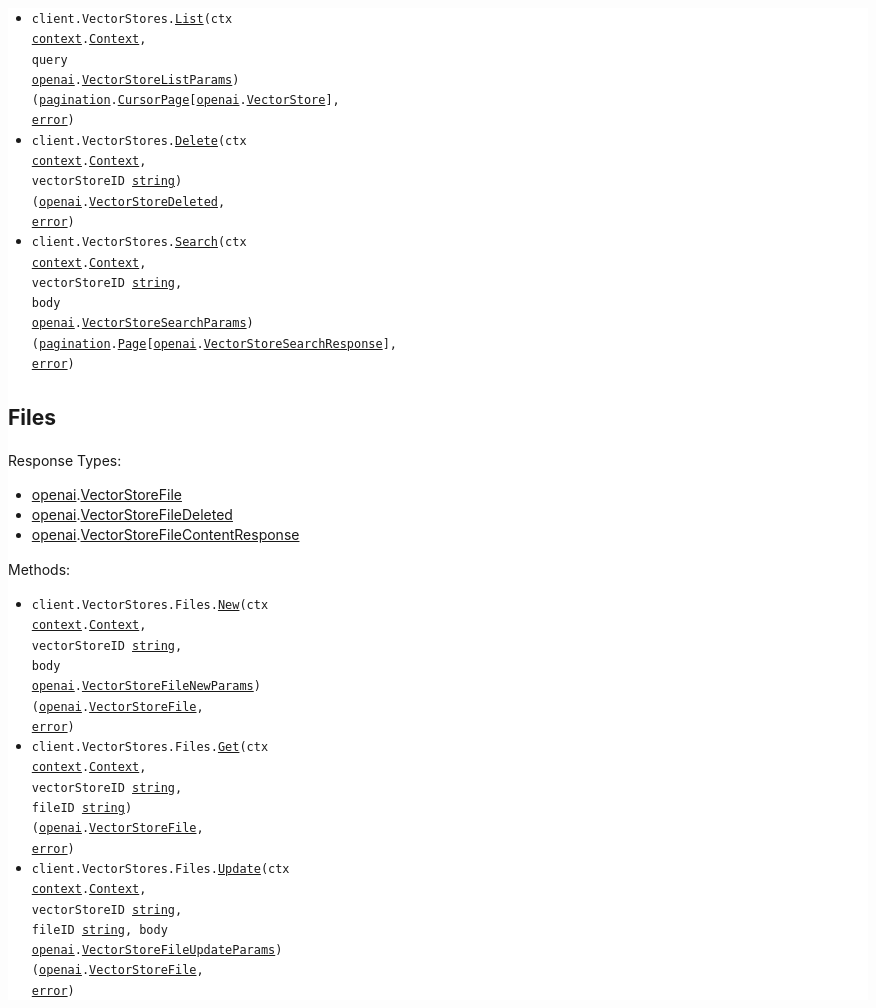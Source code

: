- <code title="get /vector_stores">client.VectorStores.<a href="https://pkg.go.dev/github.com/openai/openai-go/v2#VectorStoreService.List">List</a>(ctx <a href="https://pkg.go.dev/context">context</a>.<a href="https://pkg.go.dev/context#Context">Context</a>, query <a href="https://pkg.go.dev/github.com/openai/openai-go/v2">openai</a>.<a href="https://pkg.go.dev/github.com/openai/openai-go/v2#VectorStoreListParams">VectorStoreListParams</a>) (<a href="https://pkg.go.dev/github.com/openai/openai-go/v2/packages/pagination">pagination</a>.<a href="https://pkg.go.dev/github.com/openai/openai-go/v2/packages/pagination#CursorPage">CursorPage</a>[<a href="https://pkg.go.dev/github.com/openai/openai-go/v2">openai</a>.<a href="https://pkg.go.dev/github.com/openai/openai-go/v2#VectorStore">VectorStore</a>], <a href="https://pkg.go.dev/builtin#error">error</a>)</code>
- <code title="delete /vector_stores/{vector_store_id}">client.VectorStores.<a href="https://pkg.go.dev/github.com/openai/openai-go/v2#VectorStoreService.Delete">Delete</a>(ctx <a href="https://pkg.go.dev/context">context</a>.<a href="https://pkg.go.dev/context#Context">Context</a>, vectorStoreID <a href="https://pkg.go.dev/builtin#string">string</a>) (<a href="https://pkg.go.dev/github.com/openai/openai-go/v2">openai</a>.<a href="https://pkg.go.dev/github.com/openai/openai-go/v2#VectorStoreDeleted">VectorStoreDeleted</a>, <a href="https://pkg.go.dev/builtin#error">error</a>)</code>
- <code title="post /vector_stores/{vector_store_id}/search">client.VectorStores.<a href="https://pkg.go.dev/github.com/openai/openai-go/v2#VectorStoreService.Search">Search</a>(ctx <a href="https://pkg.go.dev/context">context</a>.<a href="https://pkg.go.dev/context#Context">Context</a>, vectorStoreID <a href="https://pkg.go.dev/builtin#string">string</a>, body <a href="https://pkg.go.dev/github.com/openai/openai-go/v2">openai</a>.<a href="https://pkg.go.dev/github.com/openai/openai-go/v2#VectorStoreSearchParams">VectorStoreSearchParams</a>) (<a href="https://pkg.go.dev/github.com/openai/openai-go/v2/packages/pagination">pagination</a>.<a href="https://pkg.go.dev/github.com/openai/openai-go/v2/packages/pagination#Page">Page</a>[<a href="https://pkg.go.dev/github.com/openai/openai-go/v2">openai</a>.<a href="https://pkg.go.dev/github.com/openai/openai-go/v2#VectorStoreSearchResponse">VectorStoreSearchResponse</a>], <a href="https://pkg.go.dev/builtin#error">error</a>)</code>

## Files

Response Types:

- <a href="https://pkg.go.dev/github.com/openai/openai-go/v2">openai</a>.<a href="https://pkg.go.dev/github.com/openai/openai-go/v2#VectorStoreFile">VectorStoreFile</a>
- <a href="https://pkg.go.dev/github.com/openai/openai-go/v2">openai</a>.<a href="https://pkg.go.dev/github.com/openai/openai-go/v2#VectorStoreFileDeleted">VectorStoreFileDeleted</a>
- <a href="https://pkg.go.dev/github.com/openai/openai-go/v2">openai</a>.<a href="https://pkg.go.dev/github.com/openai/openai-go/v2#VectorStoreFileContentResponse">VectorStoreFileContentResponse</a>

Methods:

- <code title="post /vector_stores/{vector_store_id}/files">client.VectorStores.Files.<a href="https://pkg.go.dev/github.com/openai/openai-go/v2#VectorStoreFileService.New">New</a>(ctx <a href="https://pkg.go.dev/context">context</a>.<a href="https://pkg.go.dev/context#Context">Context</a>, vectorStoreID <a href="https://pkg.go.dev/builtin#string">string</a>, body <a href="https://pkg.go.dev/github.com/openai/openai-go/v2">openai</a>.<a href="https://pkg.go.dev/github.com/openai/openai-go/v2#VectorStoreFileNewParams">VectorStoreFileNewParams</a>) (<a href="https://pkg.go.dev/github.com/openai/openai-go/v2">openai</a>.<a href="https://pkg.go.dev/github.com/openai/openai-go/v2#VectorStoreFile">VectorStoreFile</a>, <a href="https://pkg.go.dev/builtin#error">error</a>)</code>
- <code title="get /vector_stores/{vector_store_id}/files/{file_id}">client.VectorStores.Files.<a href="https://pkg.go.dev/github.com/openai/openai-go/v2#VectorStoreFileService.Get">Get</a>(ctx <a href="https://pkg.go.dev/context">context</a>.<a href="https://pkg.go.dev/context#Context">Context</a>, vectorStoreID <a href="https://pkg.go.dev/builtin#string">string</a>, fileID <a href="https://pkg.go.dev/builtin#string">string</a>) (<a href="https://pkg.go.dev/github.com/openai/openai-go/v2">openai</a>.<a href="https://pkg.go.dev/github.com/openai/openai-go/v2#VectorStoreFile">VectorStoreFile</a>, <a href="https://pkg.go.dev/builtin#error">error</a>)</code>
- <code title="post /vector_stores/{vector_store_id}/files/{file_id}">client.VectorStores.Files.<a href="https://pkg.go.dev/github.com/openai/openai-go/v2#VectorStoreFileService.Update">Update</a>(ctx <a href="https://pkg.go.dev/context">context</a>.<a href="https://pkg.go.dev/context#Context">Context</a>, vectorStoreID <a href="https://pkg.go.dev/builtin#string">string</a>, fileID <a href="https://pkg.go.dev/builtin#string">string</a>, body <a href="https://pkg.go.dev/github.com/openai/openai-go/v2">openai</a>.<a href="https://pkg.go.dev/github.com/openai/openai-go/v2#VectorStoreFileUpdateParams">VectorStoreFileUpdateParams</a>) (<a href="https://pkg.go.dev/github.com/openai/openai-go/v2">openai</a>.<a href="https://pkg.go.dev/github.com/openai/openai-go/v2#VectorStoreFile">VectorStoreFile</a>, <a href="https://pkg.go.dev/builtin#error">error</a>)</code>